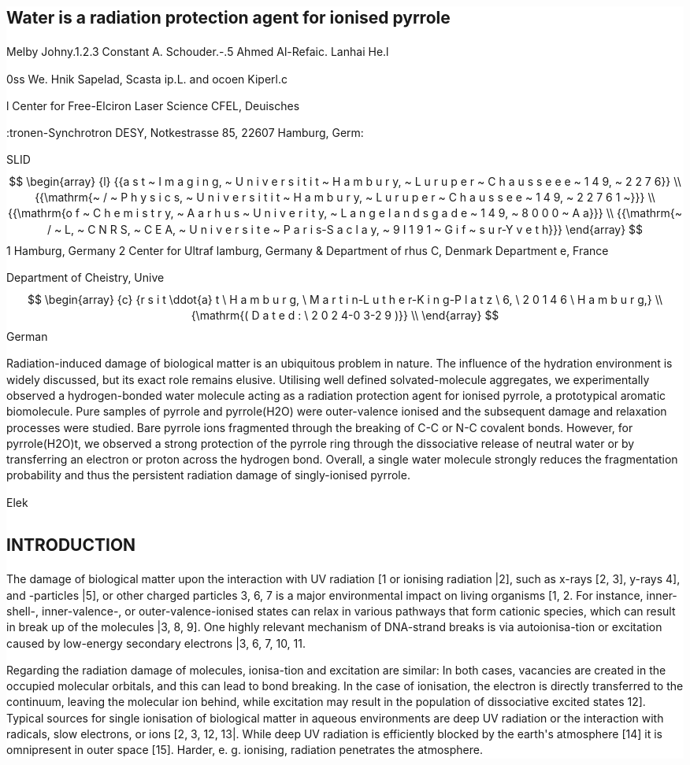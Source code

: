 ## Water is a radiation protection agent for ionised pyrrole

Melby Johny.1.2.3 Constant A. Schouder.-.5 Ahmed Al-Refaic. Lanhai He.l

0ss We. Hnik Sapelad, Scasta ip.L. and ocoen Kiperl.c

l Center for Free-Elciron Laser Science CFEL, Deuisches

:tronen-Synchrotron DESY, Notkestrasse 85, 22607 Hamburg, Germ:

SLID
$$
\begin{array} {l} {{a s t ~ I m a g i n g, ~ U n i v e r s i t i t ~ H a m b u r y, ~ L u r u p e r ~ C h a u s s e e e ~ 1 4 9, ~ 2 2 7 6}} \\ {{\mathrm{~ / ~ P h y s i c s, ~ U n i v e r s i t i t ~ H a m b u r y, ~ L u r u p e r ~ C h a u s s e e ~ 1 4 9, ~ 2 2 7 6 1 ~}}} \\ {{\mathrm{o f ~ C h e m i s t r y, ~ A a r h u s ~ U n i v e r i t y, ~ L a n g e l a n d s g a d e ~ 1 4 9, ~ 8 0 0 0 ~ A a}}} \\ {{\mathrm{~ / ~ L, ~ C N R S, ~ C E A, ~ U n i v e r s i t e ~ P a r i s-S a c l a y, ~ 9 I 1 9 1 ~ G i f ~ s u r-Y v e t h}}} \end{array}
$$
1 Hamburg, Germany
2 Center for Ultraf lamburg, Germany & Department of rhus C, Denmark Department e, France

Department of Cheistry, Unive
$$
\begin{array} {c} {r s i t \ddot{a} t \ H a m b u r g, \ M a r t i n-L u t h e r-K i n g-P l a t z \ 6, \ 2 0 1 4 6 \ H a m b u r g,} \\ {\mathrm{( D a t e d : \ 2 0 2 4-0 3-2 9 )}} \\ \end{array}
$$
German

Radiation-induced damage of biological matter is an ubiquitous problem in nature. The influence of the hydration environment is widely discussed, but its exact role remains elusive. Utilising well defined solvated-molecule aggregates, we experimentally observed a hydrogen-bonded water molecule acting as a radiation protection agent for ionised pyrrole, a prototypical aromatic biomolecule. Pure samples of pyrrole and pyrrole(H2O) were outer-valence ionised and the subsequent damage and relaxation processes were studied. Bare pyrrole ions fragmented through the breaking of C-C or N-C covalent bonds. However, for pyrrole(H2O)t, we observed a strong protection of the pyrrole ring through the dissociative release of neutral water or by transferring an electron or proton across the hydrogen bond. Overall, a single water molecule strongly reduces the fragmentation probability and thus the persistent radiation damage of singly-ionised pyrrole.

Elek

## INTRODUCTION

The damage of biological matter upon the interaction with UV radiation [1 or ionising radiation |2], such as x-rays [2, 3], y-rays 4], and -particles |5], or other charged particles 3, 6, 7 is a major environmental impact on living organisms [1, 2. For instance, inner-shell-, inner-valence-, or outer-valence-ionised states can relax in various pathways that form cationic species, which can result in break up of the molecules |3, 8, 9]. One highly relevant mechanism of DNA-strand breaks is via autoionisa-tion or excitation caused by low-energy secondary electrons |3, 6, 7, 10, 11.

Regarding the radiation damage of molecules, ionisa-tion and excitation are similar: In both cases, vacancies are created in the occupied molecular orbitals, and this can lead to bond breaking. In the case of ionisation, the electron is directly transferred to the continuum, leaving the molecular ion behind, while excitation may result in the population of dissociative excited states 12]. Typical sources for single ionisation of biological matter in aqueous environments are deep UV radiation or the interaction with radicals, slow electrons, or ions [2, 3, 12, 13|. While deep UV radiation is efficiently blocked by the earth's atmosphere [14] it is omnipresent in outer space [15]. Harder, e. g. ionising, radiation penetrates the atmosphere.
